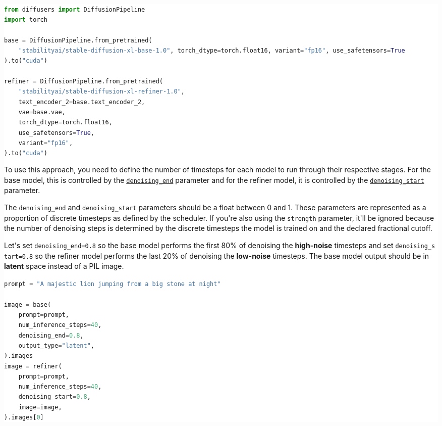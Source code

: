 ```py
from diffusers import DiffusionPipeline
import torch

base = DiffusionPipeline.from_pretrained(
    "stabilityai/stable-diffusion-xl-base-1.0", torch_dtype=torch.float16, variant="fp16", use_safetensors=True
).to("cuda")

refiner = DiffusionPipeline.from_pretrained(
    "stabilityai/stable-diffusion-xl-refiner-1.0",
    text_encoder_2=base.text_encoder_2,
    vae=base.vae,
    torch_dtype=torch.float16,
    use_safetensors=True,
    variant="fp16",
).to("cuda")
```

To use this approach, you need to define the number of timesteps for each model to run through their respective stages. For the base model, this is controlled by the [`denoising_end`](https://huggingface.co/docs/diffusers/main/en/api/pipelines/stable_diffusion/stable_diffusion_xl#diffusers.StableDiffusionXLPipeline.__call__.denoising_end) parameter and for the refiner model, it is controlled by the [`denoising_start`](https://huggingface.co/docs/diffusers/main/en/api/pipelines/stable_diffusion/stable_diffusion_xl#diffusers.StableDiffusionXLImg2ImgPipeline.__call__.denoising_start) parameter.

<Tip>

The `denoising_end` and `denoising_start` parameters should be a float between 0 and 1. These parameters are represented as a proportion of discrete timesteps as defined by the scheduler. If you're also using the `strength` parameter, it'll be ignored because the number of denoising steps is determined by the discrete timesteps the model is trained on and the declared fractional cutoff.

</Tip>

Let's set `denoising_end=0.8` so the base model performs the first 80% of denoising the **high-noise** timesteps and set `denoising_start=0.8` so the refiner model performs the last 20% of denoising the **low-noise** timesteps. The base model output should be in **latent** space instead of a PIL image.

```py
prompt = "A majestic lion jumping from a big stone at night"

image = base(
    prompt=prompt,
    num_inference_steps=40,
    denoising_end=0.8,
    output_type="latent",
).images
image = refiner(
    prompt=prompt,
    num_inference_steps=40,
    denoising_start=0.8,
    image=image,
).images[0]
```
